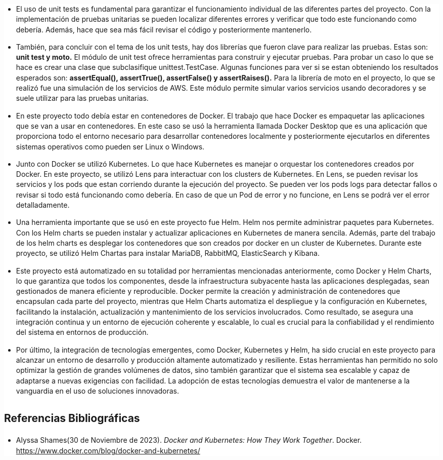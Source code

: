 + El uso de unit tests es fundamental para garantizar el funcionamiento individual de las diferentes partes del proyecto. Con la implementación de pruebas unitarias se pueden localizar diferentes errores y verificar que todo este funcionando como debería. Además, hace que sea más fácil revisar el código y posteriormente mantenerlo.

+ También, para concluir con el tema de los unit tests, hay dos librerías que fueron clave para realizar las pruebas. Estas son: **unit test y moto.** El módulo de unit test ofrece herramientas para construir y ejecutar pruebas. Para probar un caso lo que se hace es crear una clase que subclasifique unittest.TestCase. Algunas funciones para ver si se estan obteniendo los resultados esperados son: **assertEqual(), assertTrue(),   assertFalse() y assertRaises().** Para la librería de moto en el proyecto, lo que se realizó fue una simulación de los servicios de AWS. Este módulo permite simular varios servicios usando decoradores y se suele utilizar para las pruebas unitarias.

+ En este proyecto todo debía estar en contenedores de Docker. El trabajo que hace Docker es empaquetar las aplicaciones que se van a usar en contenedores. En este caso se usó la herramienta llamada Docker Desktop que es una aplicación que proporciona todo el entorno necesario para desarrollar contenedores localmente y posteriormente ejecutarlos en diferentes sistemas operativos como pueden ser Linux o Windows.

+ Junto con Docker se utilizó Kubernetes. Lo que hace Kubernetes es manejar o orquestar los contenedores creados por Docker. En este proyecto, se utilizó Lens para interactuar con los clusters de Kubernetes. En Lens, se pueden revisar los servicios y los pods que estan corriendo durante la ejecución del proyecto. Se pueden ver los pods logs para detectar fallos o revisar si todo está funcionando como debería. En caso de que un Pod de error y no funcione, en Lens se podrá ver el error detalladamente.

+ Una herramienta importante que se usó en este proyecto fue Helm. Helm nos permite administrar paquetes para Kubernetes. Con los Helm charts se pueden instalar y actualizar aplicaciones en Kubernetes de manera sencila. Además, parte del trabajo de los helm charts es desplegar los contenedores que son creados por docker en un cluster de Kubernetes. Durante este proyecto, se utilizó Helm Chartas para instalar MariaDB, RabbitMQ, ElasticSearch y Kibana.

+ Este proyecto está automatizado en su totalidad por herramientas mencionadas anteriormente, como Docker y Helm Charts, lo que garantiza que todos los componentes, desde la infraestructura subyacente hasta las aplicaciones desplegadas, sean gestionados de manera eficiente y reproducible. Docker permite la creación y administración de contenedores que encapsulan cada parte del proyecto, mientras que Helm Charts automatiza el despliegue y la configuración en Kubernetes, facilitando la instalación, actualización y mantenimiento de los servicios involucrados. Como resultado, se asegura una integración continua y un entorno de ejecución coherente y escalable, lo cual es crucial para la confiabilidad y el rendimiento del sistema en entornos de producción. 

+ Por último, la integración de tecnologías emergentes, como Docker, Kubernetes y Helm, ha sido crucial en este proyecto para alcanzar un entorno de desarrollo y producción altamente automatizado y resiliente. Estas herramientas han permitido no solo optimizar la gestión de grandes volúmenes de datos, sino también garantizar que el sistema sea escalable y capaz de adaptarse a nuevas exigencias con facilidad. La adopción de estas tecnologías demuestra el valor de mantenerse a la vanguardia en el uso de soluciones innovadoras.

<div style="page-break-after: always;"></div>

## **Referencias Bibliográficas**  

- Alyssa Shames(30 de Noviembre de 2023). *Docker and Kubernetes: How They Work Together*. Docker. https://www.docker.com/blog/docker-and-kubernetes/ 
